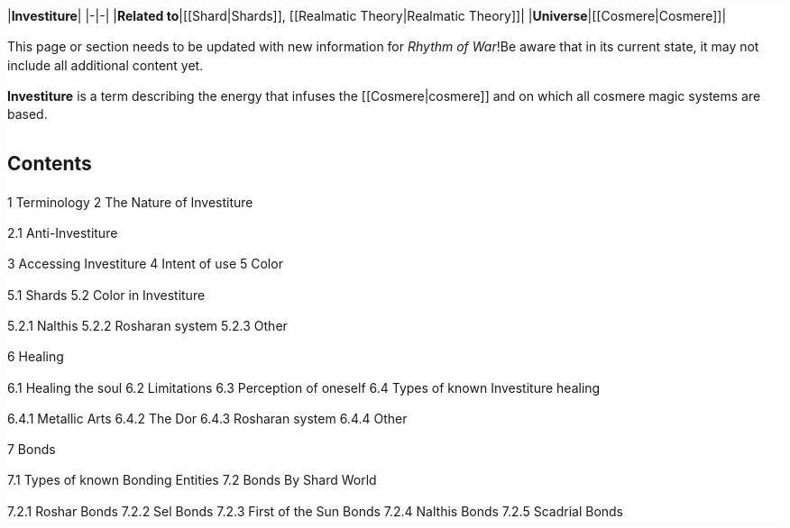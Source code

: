 |**Investiture**|
|-|-|
|**Related to**|[[Shard\|Shards]], [[Realmatic Theory\|Realmatic Theory]]|
|**Universe**|[[Cosmere\|Cosmere]]|

This page or section needs to be updated with new information for *Rhythm of War*!Be aware that in its current state, it may not include all additional content yet.

**Investiture** is a term describing the energy that infuses the [[Cosmere\|cosmere]] and on which all cosmere magic systems are based.

## Contents

1 Terminology
2 The Nature of Investiture

2.1 Anti-Investiture


3 Accessing Investiture
4 Intent of use
5 Color

5.1 Shards
5.2 Color in Investiture

5.2.1 Nalthis
5.2.2 Rosharan system
5.2.3 Other




6 Healing

6.1 Healing the soul
6.2 Limitations
6.3 Perception of oneself
6.4 Types of known Investiture healing

6.4.1 Metallic Arts
6.4.2 The Dor
6.4.3 Rosharan system
6.4.4 Other




7 Bonds

7.1 Types of known Bonding Entities
7.2 Bonds By Shard World

7.2.1 Roshar Bonds
7.2.2 Sel Bonds
7.2.3 First of the Sun Bonds
7.2.4 Nalthis Bonds
7.2.5 Scadrial Bonds
